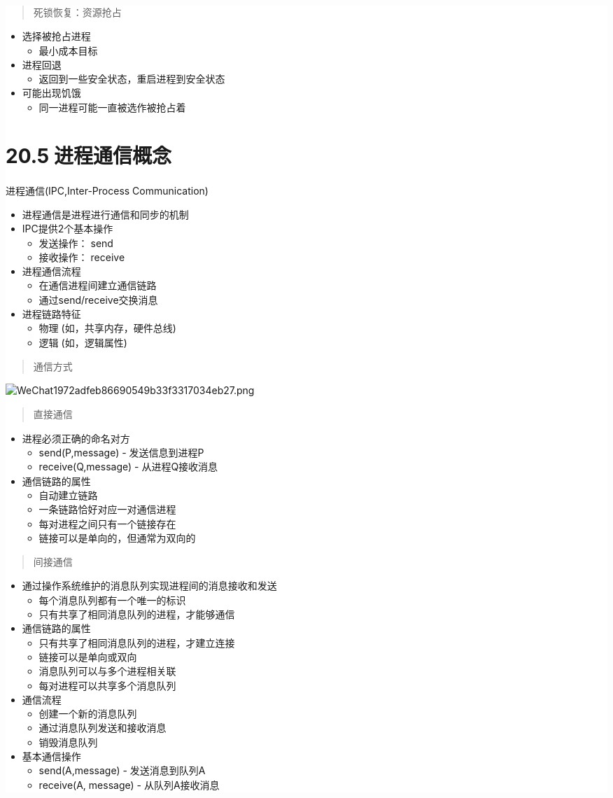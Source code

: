 

> 死锁恢复：资源抢占

- 选择被抢占进程
  - 最小成本目标
- 进程回退
  - 返回到一些安全状态，重启进程到安全状态
- 可能出现饥饿
  - 同一进程可能一直被选作被抢占着



# 20.5 进程通信概念

进程通信(IPC,Inter-Process Communication)

- 进程通信是进程进行通信和同步的机制
- IPC提供2个基本操作
  - 发送操作： send
  - 接收操作： receive
- 进程通信流程
  - 在通信进程间建立通信链路
  - 通过send/receive交换消息
- 进程链路特征
  - 物理 (如，共享内存，硬件总线)
  - 逻辑 (如，逻辑属性)



> 通信方式

![WeChat1972adfeb86690549b33f3317034eb27.png](http://ww1.sinaimg.cn/large/008aPpVGgy1gpoa5cdsifj31co0w8u0x.jpg)



> 直接通信

- 进程必须正确的命名对方
  - send(P,message) - 发送信息到进程P
  - receive(Q,message) - 从进程Q接收消息
- 通信链路的属性
  - 自动建立链路
  - 一条链路恰好对应一对通信进程
  - 每对进程之间只有一个链接存在
  - 链接可以是单向的，但通常为双向的



> 间接通信

- 通过操作系统维护的消息队列实现进程间的消息接收和发送
  - 每个消息队列都有一个唯一的标识
  - 只有共享了相同消息队列的进程，才能够通信
- 通信链路的属性
  - 只有共享了相同消息队列的进程，才建立连接
  - 链接可以是单向或双向
  - 消息队列可以与多个进程相关联
  - 每对进程可以共享多个消息队列
- 通信流程
  - 创建一个新的消息队列
  - 通过消息队列发送和接收消息
  - 销毁消息队列
- 基本通信操作
  - send(A,message) - 发送消息到队列A
  - receive(A, message) - 从队列A接收消息
